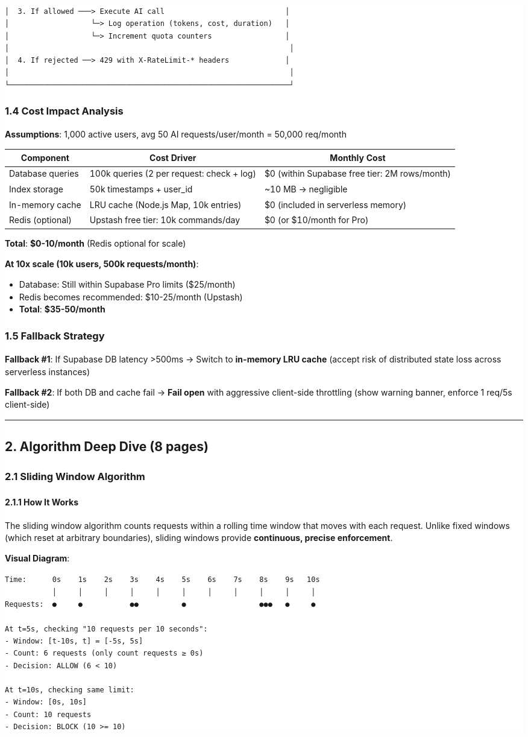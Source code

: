 ```
│  3. If allowed ───> Execute AI call                            │
│                   └─> Log operation (tokens, cost, duration)   │
│                   └─> Increment quota counters                 │
│                                                                 │
│  4. If rejected ──> 429 with X-RateLimit-* headers             │
│                                                                 │
└─────────────────────────────────────────────────────────────────┘
```

### 1.4 Cost Impact Analysis

**Assumptions**: 1,000 active users, avg 50 AI requests/user/month = 50,000 req/month

| Component | Cost Driver | Monthly Cost |
|-----------|-------------|--------------|
| Database queries | 100k queries (2 per request: check + log) | $0 (within Supabase free tier: 2M rows/month) |
| Index storage | 50k timestamps + user_id | ~10 MB → negligible |
| In-memory cache | LRU cache (Node.js Map, 10k entries) | $0 (included in serverless memory) |
| Redis (optional) | Upstash free tier: 10k commands/day | $0 (or $10/month for Pro) |

**Total**: **$0-10/month** (Redis optional for scale)

**At 10x scale (10k users, 500k requests/month)**:
- Database: Still within Supabase Pro limits ($25/month)
- Redis becomes recommended: $10-25/month (Upstash)
- **Total**: **$35-50/month**

### 1.5 Fallback Strategy

**Fallback #1**: If Supabase DB latency >500ms → Switch to **in-memory LRU cache** (accept risk of distributed state loss across serverless instances)

**Fallback #2**: If both DB and cache fail → **Fail open** with aggressive client-side throttling (show warning banner, enforce 1 req/5s client-side)

---

## 2. Algorithm Deep Dive (8 pages)

### 2.1 Sliding Window Algorithm

#### 2.1.1 How It Works

The sliding window algorithm counts requests within a rolling time window that moves with each request. Unlike fixed windows (which reset at arbitrary boundaries), sliding windows provide **continuous, precise enforcement**.

**Visual Diagram**:

```
Time:      0s    1s    2s    3s    4s    5s    6s    7s    8s    9s   10s
           │     │     │     │     │     │     │     │     │     │     │
Requests:  ●     ●           ●●          ●                 ●●●   ●     ●

At t=5s, checking "10 requests per 10 seconds":
- Window: [t-10s, t] = [-5s, 5s]
- Count: 6 requests (only count requests ≥ 0s)
- Decision: ALLOW (6 < 10)

At t=10s, checking same limit:
- Window: [0s, 10s]
- Count: 10 requests
- Decision: BLOCK (10 >= 10)
```